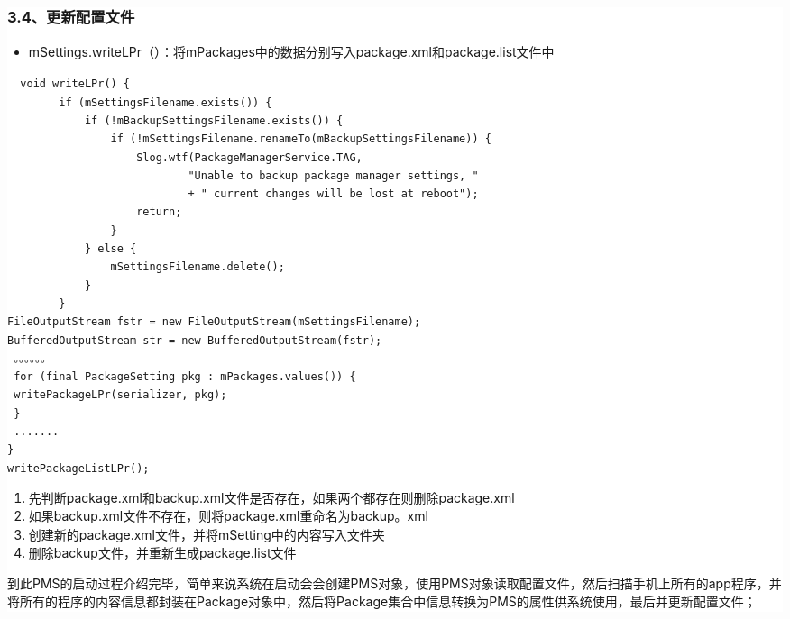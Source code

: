 ### <a id="t7"></a><a id="t7"></a><a id="34_882"></a>3.4、更新配置文件

- mSettings.writeLPr（）：将mPackages中的数据分别写入package.xml和package.list文件中

```
  void writeLPr() {
        if (mSettingsFilename.exists()) {
            if (!mBackupSettingsFilename.exists()) { 
                if (!mSettingsFilename.renameTo(mBackupSettingsFilename)) {
                    Slog.wtf(PackageManagerService.TAG,
                            "Unable to backup package manager settings, "
                            + " current changes will be lost at reboot");
                    return;
                }
            } else {
                mSettingsFilename.delete(); 
            }
        }
FileOutputStream fstr = new FileOutputStream(mSettingsFilename);
BufferedOutputStream str = new BufferedOutputStream(fstr);
 。。。。。。
 for (final PackageSetting pkg : mPackages.values()) {
 writePackageLPr(serializer, pkg); 
 }
 .......
}
writePackageListLPr(); 

```

1.  先判断package.xml和backup.xml文件是否存在，如果两个都存在则删除package.xml
2.  如果backup.xml文件不存在，则将package.xml重命名为backup。xml
3.  创建新的package.xml文件，并将mSetting中的内容写入文件夹
4.  删除backup文件，并重新生成package.list文件

到此PMS的启动过程介绍完毕，简单来说系统在启动会会创建PMS对象，使用PMS对象读取配置文件，然后扫描手机上所有的app程序，并将所有的程序的内容信息都封装在Package对象中，然后将Package集合中信息转换为PMS的属性供系统使用，最后并更新配置文件；